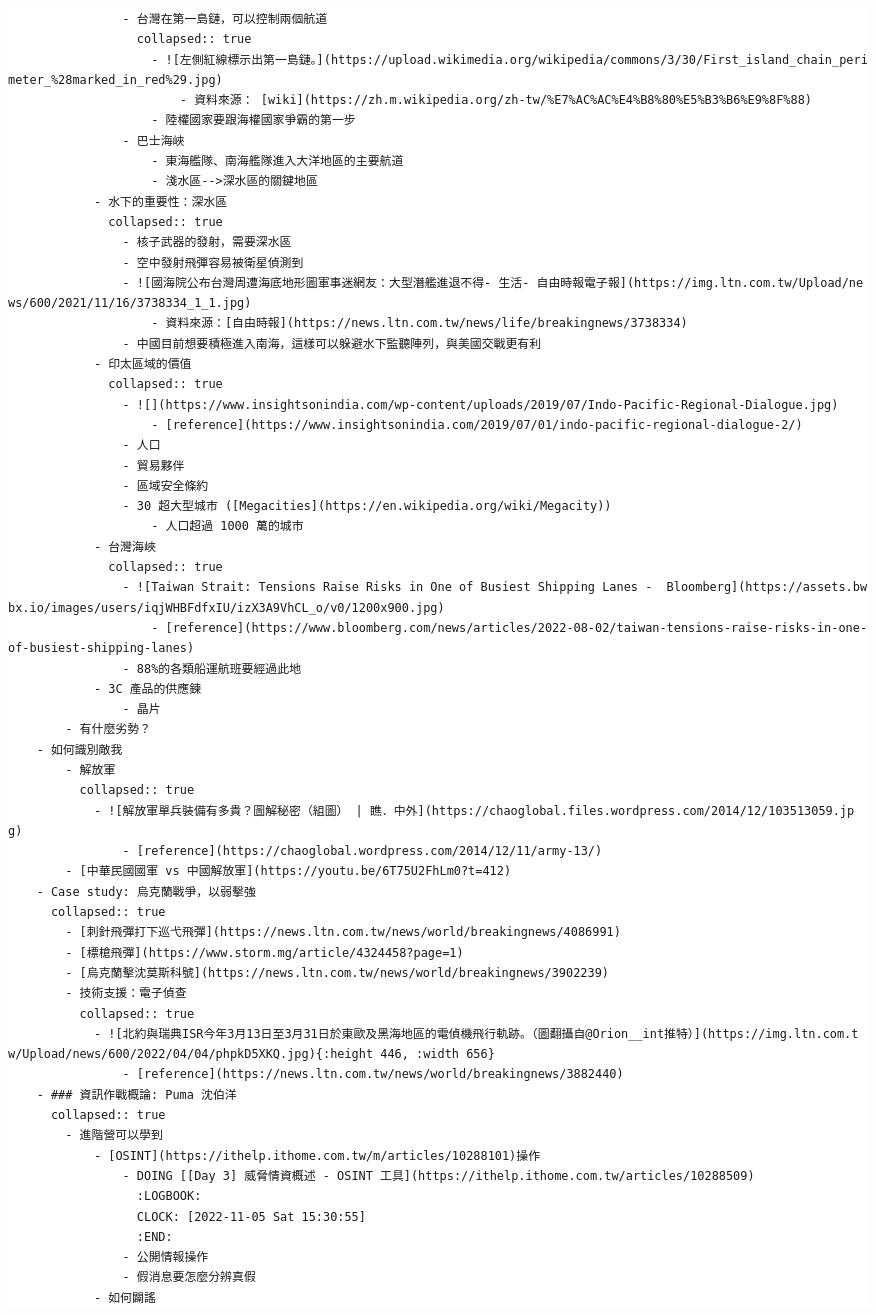 					- 台灣在第一島鏈，可以控制兩個航道
					  collapsed:: true
						- ![左側紅線標示出第一島鏈。](https://upload.wikimedia.org/wikipedia/commons/3/30/First_island_chain_perimeter_%28marked_in_red%29.jpg)
							- 資料來源： [wiki](https://zh.m.wikipedia.org/zh-tw/%E7%AC%AC%E4%B8%80%E5%B3%B6%E9%8F%88)
						- 陸權國家要跟海權國家爭霸的第一步
					- 巴士海峽
						- 東海艦隊、南海艦隊進入大洋地區的主要航道
						- 淺水區-->深水區的關鍵地區
				- 水下的重要性：深水區
				  collapsed:: true
					- 核子武器的發射，需要深水區
					- 空中發射飛彈容易被衛星偵測到
					- ![國海院公布台灣周遭海底地形圖軍事迷網友：大型潛艦進退不得- 生活- 自由時報電子報](https://img.ltn.com.tw/Upload/news/600/2021/11/16/3738334_1_1.jpg)
						- 資料來源：[自由時報](https://news.ltn.com.tw/news/life/breakingnews/3738334)
					- 中國目前想要積極進入南海，這樣可以躲避水下監聽陣列，與美國交戰更有利
				- 印太區域的價值
				  collapsed:: true
					- ![](https://www.insightsonindia.com/wp-content/uploads/2019/07/Indo-Pacific-Regional-Dialogue.jpg)
						- [reference](https://www.insightsonindia.com/2019/07/01/indo-pacific-regional-dialogue-2/)
					- 人口
					- 貿易夥伴
					- 區域安全條約
					- 30 超大型城市 ([Megacities](https://en.wikipedia.org/wiki/Megacity))
						- 人口超過 1000 萬的城市
				- 台灣海峽
				  collapsed:: true
					- ![Taiwan Strait: Tensions Raise Risks in One of Busiest Shipping Lanes -  Bloomberg](https://assets.bwbx.io/images/users/iqjWHBFdfxIU/izX3A9VhCL_o/v0/1200x900.jpg)
						- [reference](https://www.bloomberg.com/news/articles/2022-08-02/taiwan-tensions-raise-risks-in-one-of-busiest-shipping-lanes)
					- 88%的各類船運航班要經過此地
				- 3C 產品的供應鍊
					- 晶片
			- 有什麼劣勢？
		- 如何識別敵我
			- 解放軍
			  collapsed:: true
				- ![解放軍單兵裝備有多貴？圖解秘密（組圖） | 瞧．中外](https://chaoglobal.files.wordpress.com/2014/12/103513059.jpg)
					- [reference](https://chaoglobal.wordpress.com/2014/12/11/army-13/)
			- [中華民國國軍 vs 中國解放軍](https://youtu.be/6T75U2FhLm0?t=412)
		- Case study: 烏克蘭戰爭，以弱擊強
		  collapsed:: true
			- [刺針飛彈打下巡弋飛彈](https://news.ltn.com.tw/news/world/breakingnews/4086991)
			- [標槍飛彈](https://www.storm.mg/article/4324458?page=1)
			- [烏克蘭擊沈莫斯科號](https://news.ltn.com.tw/news/world/breakingnews/3902239)
			- 技術支援：電子偵查
			  collapsed:: true
				- ![北約與瑞典ISR今年3月13日至3月31日於東歐及黑海地區的電偵機飛行軌跡。（圖翻攝自@Orion__int推特）](https://img.ltn.com.tw/Upload/news/600/2022/04/04/phpkD5XKQ.jpg){:height 446, :width 656}
					- [reference](https://news.ltn.com.tw/news/world/breakingnews/3882440)
		- ### 資訊作戰概論: Puma 沈伯洋
		  collapsed:: true
			- 進階營可以學到
				- [OSINT](https://ithelp.ithome.com.tw/m/articles/10288101)操作
					- DOING [[Day 3] 威脅情資概述 - OSINT 工具](https://ithelp.ithome.com.tw/articles/10288509)
					  :LOGBOOK:
					  CLOCK: [2022-11-05 Sat 15:30:55]
					  :END:
					- 公開情報操作
					- 假消息要怎麼分辨真假
				- 如何闢謠